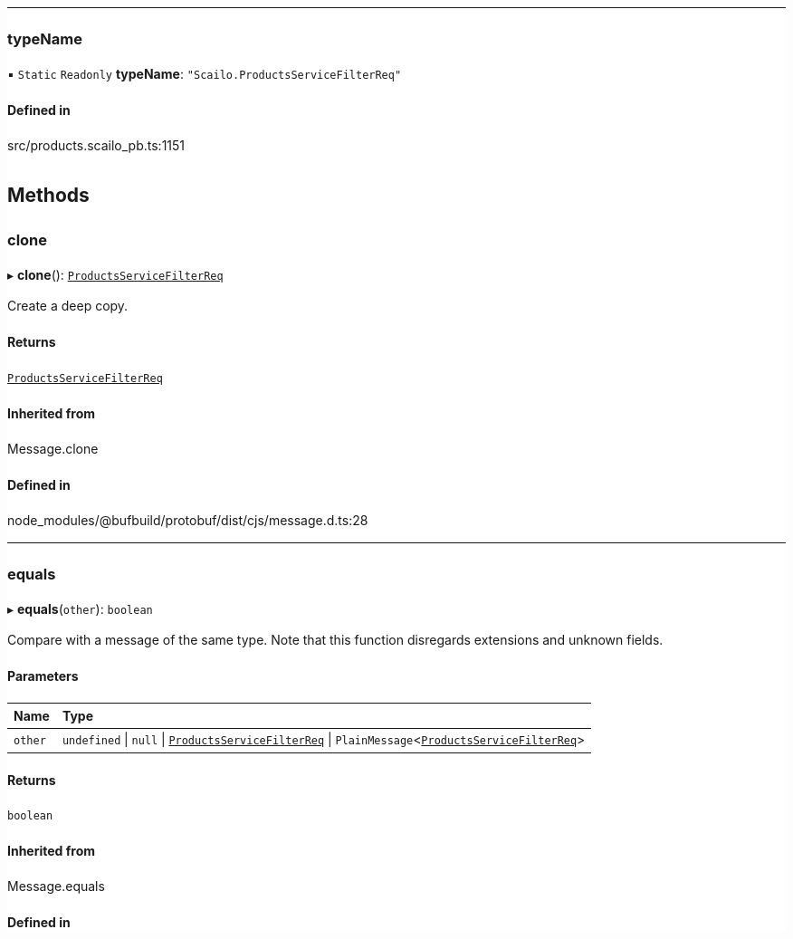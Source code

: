 ___

### typeName

▪ `Static` `Readonly` **typeName**: ``"Scailo.ProductsServiceFilterReq"``

#### Defined in

src/products.scailo_pb.ts:1151

## Methods

### clone

▸ **clone**(): [`ProductsServiceFilterReq`](ProductsServiceFilterReq.md)

Create a deep copy.

#### Returns

[`ProductsServiceFilterReq`](ProductsServiceFilterReq.md)

#### Inherited from

Message.clone

#### Defined in

node_modules/@bufbuild/protobuf/dist/cjs/message.d.ts:28

___

### equals

▸ **equals**(`other`): `boolean`

Compare with a message of the same type.
Note that this function disregards extensions and unknown fields.

#### Parameters

| Name | Type |
| :------ | :------ |
| `other` | `undefined` \| ``null`` \| [`ProductsServiceFilterReq`](ProductsServiceFilterReq.md) \| `PlainMessage`\<[`ProductsServiceFilterReq`](ProductsServiceFilterReq.md)\> |

#### Returns

`boolean`

#### Inherited from

Message.equals

#### Defined in
